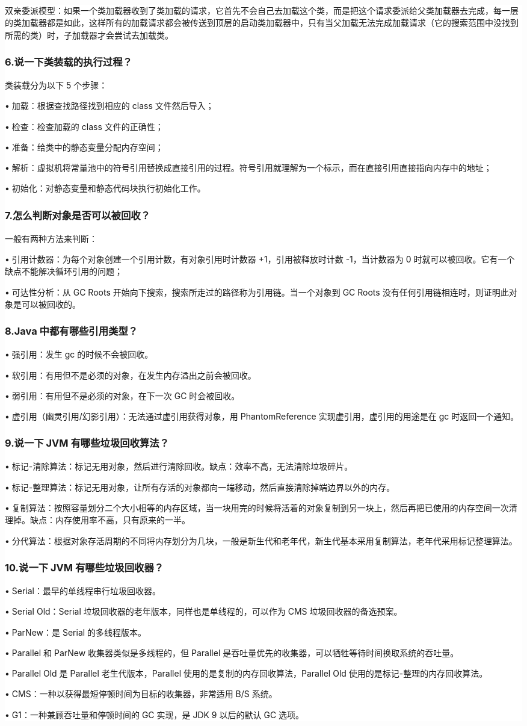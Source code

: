 双亲委派模型：如果一个类加载器收到了类加载的请求，它首先不会自己去加载这个类，而是把这个请求委派给父类加载器去完成，每一层的类加载器都是如此，这样所有的加载请求都会被传送到顶层的启动类加载器中，只有当父加载无法完成加载请求（它的搜索范围中没找到所需的类）时，子加载器才会尝试去加载类。

### 6.说一下类装载的执行过程？

类装载分为以下 5 个步骤：

• 加载：根据查找路径找到相应的 class 文件然后导入；

• 检查：检查加载的 class 文件的正确性；

• 准备：给类中的静态变量分配内存空间；

• 解析：虚拟机将常量池中的符号引用替换成直接引用的过程。符号引用就理解为一个标示，而在直接引用直接指向内存中的地址；

• 初始化：对静态变量和静态代码块执行初始化工作。

### 7.怎么判断对象是否可以被回收？

一般有两种方法来判断：

• 引用计数器：为每个对象创建一个引用计数，有对象引用时计数器 +1，引用被释放时计数 -1，当计数器为 0 时就可以被回收。它有一个缺点不能解决循环引用的问题；

• 可达性分析：从 GC Roots 开始向下搜索，搜索所走过的路径称为引用链。当一个对象到 GC Roots 没有任何引用链相连时，则证明此对象是可以被回收的。

### 8.Java 中都有哪些引用类型？

• 强引用：发生 gc 的时候不会被回收。

• 软引用：有用但不是必须的对象，在发生内存溢出之前会被回收。

• 弱引用：有用但不是必须的对象，在下一次 GC 时会被回收。

• 虚引用（幽灵引用/幻影引用）：无法通过虚引用获得对象，用 PhantomReference 实现虚引用，虚引用的用途是在 gc 时返回一个通知。

### 9.说一下 JVM 有哪些垃圾回收算法？

• 标记-清除算法：标记无用对象，然后进行清除回收。缺点：效率不高，无法清除垃圾碎片。

• 标记-整理算法：标记无用对象，让所有存活的对象都向一端移动，然后直接清除掉端边界以外的内存。

• 复制算法：按照容量划分二个大小相等的内存区域，当一块用完的时候将活着的对象复制到另一块上，然后再把已使用的内存空间一次清理掉。缺点：内存使用率不高，只有原来的一半。

• 分代算法：根据对象存活周期的不同将内存划分为几块，一般是新生代和老年代，新生代基本采用复制算法，老年代采用标记整理算法。

### 10.说一下 JVM 有哪些垃圾回收器？

• Serial：最早的单线程串行垃圾回收器。

• Serial Old：Serial 垃圾回收器的老年版本，同样也是单线程的，可以作为 CMS 垃圾回收器的备选预案。

• ParNew：是 Serial 的多线程版本。

• Parallel 和 ParNew 收集器类似是多线程的，但 Parallel 是吞吐量优先的收集器，可以牺牲等待时间换取系统的吞吐量。

• Parallel Old 是 Parallel 老生代版本，Parallel 使用的是复制的内存回收算法，Parallel Old 使用的是标记-整理的内存回收算法。

• CMS：一种以获得最短停顿时间为目标的收集器，非常适用 B/S 系统。

• G1：一种兼顾吞吐量和停顿时间的 GC 实现，是 JDK 9 以后的默认 GC 选项。
